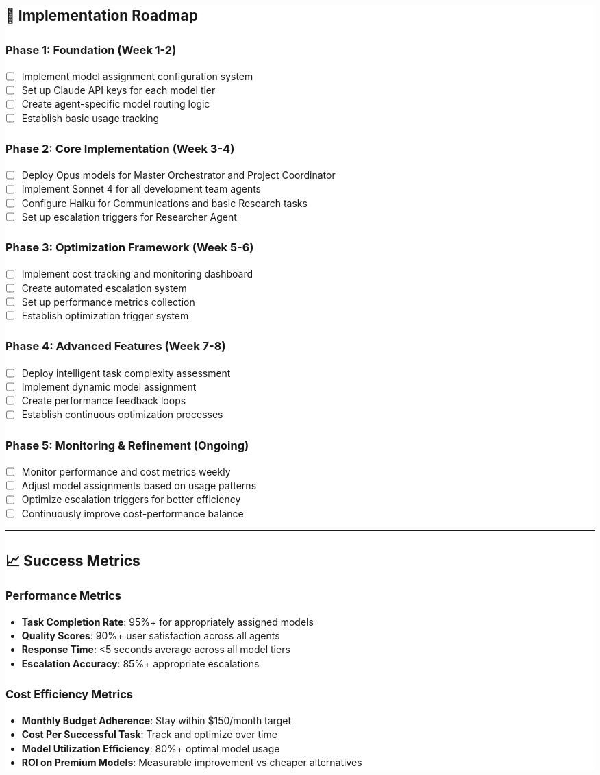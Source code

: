
## 🚀 **Implementation Roadmap**

### **Phase 1: Foundation (Week 1-2)**
- [ ] Implement model assignment configuration system
- [ ] Set up Claude API keys for each model tier
- [ ] Create agent-specific model routing logic
- [ ] Establish basic usage tracking

### **Phase 2: Core Implementation (Week 3-4)**
- [ ] Deploy Opus models for Master Orchestrator and Project Coordinator
- [ ] Implement Sonnet 4 for all development team agents
- [ ] Configure Haiku for Communications and basic Research tasks
- [ ] Set up escalation triggers for Researcher Agent

### **Phase 3: Optimization Framework (Week 5-6)**
- [ ] Implement cost tracking and monitoring dashboard
- [ ] Create automated escalation system
- [ ] Set up performance metrics collection
- [ ] Establish optimization trigger system

### **Phase 4: Advanced Features (Week 7-8)**
- [ ] Deploy intelligent task complexity assessment
- [ ] Implement dynamic model assignment
- [ ] Create performance feedback loops
- [ ] Establish continuous optimization processes

### **Phase 5: Monitoring & Refinement (Ongoing)**
- [ ] Monitor performance and cost metrics weekly
- [ ] Adjust model assignments based on usage patterns
- [ ] Optimize escalation triggers for better efficiency
- [ ] Continuously improve cost-performance balance

---

## 📈 **Success Metrics**

### **Performance Metrics**
- **Task Completion Rate**: 95%+ for appropriately assigned models
- **Quality Scores**: 90%+ user satisfaction across all agents
- **Response Time**: <5 seconds average across all model tiers
- **Escalation Accuracy**: 85%+ appropriate escalations

### **Cost Efficiency Metrics**
- **Monthly Budget Adherence**: Stay within $150/month target
- **Cost Per Successful Task**: Track and optimize over time
- **Model Utilization Efficiency**: 80%+ optimal model usage
- **ROI on Premium Models**: Measurable improvement vs cheaper alternatives
